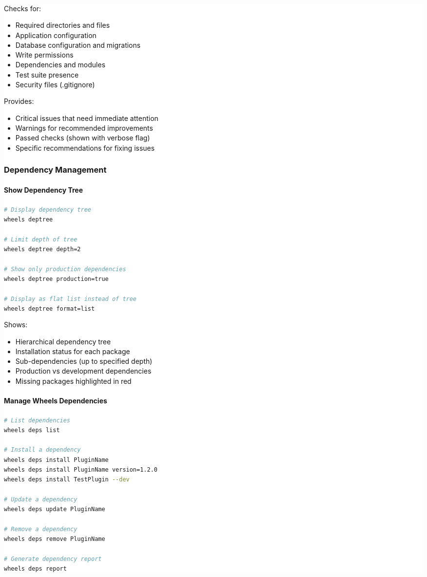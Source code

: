 Checks for:
- Required directories and files
- Application configuration
- Database configuration and migrations
- Write permissions
- Dependencies and modules
- Test suite presence
- Security files (.gitignore)

Provides:
- Critical issues that need immediate attention
- Warnings for recommended improvements
- Passed checks (shown with verbose flag)
- Specific recommendations for fixing issues

### Dependency Management

#### Show Dependency Tree
```bash
# Display dependency tree
wheels deptree

# Limit depth of tree
wheels deptree depth=2

# Show only production dependencies
wheels deptree production=true

# Display as flat list instead of tree
wheels deptree format=list
```

Shows:
- Hierarchical dependency tree
- Installation status for each package
- Sub-dependencies (up to specified depth)
- Production vs development dependencies
- Missing packages highlighted in red

#### Manage Wheels Dependencies
```bash
# List dependencies
wheels deps list

# Install a dependency
wheels deps install PluginName
wheels deps install PluginName version=1.2.0
wheels deps install TestPlugin --dev

# Update a dependency
wheels deps update PluginName

# Remove a dependency
wheels deps remove PluginName

# Generate dependency report
wheels deps report
```
